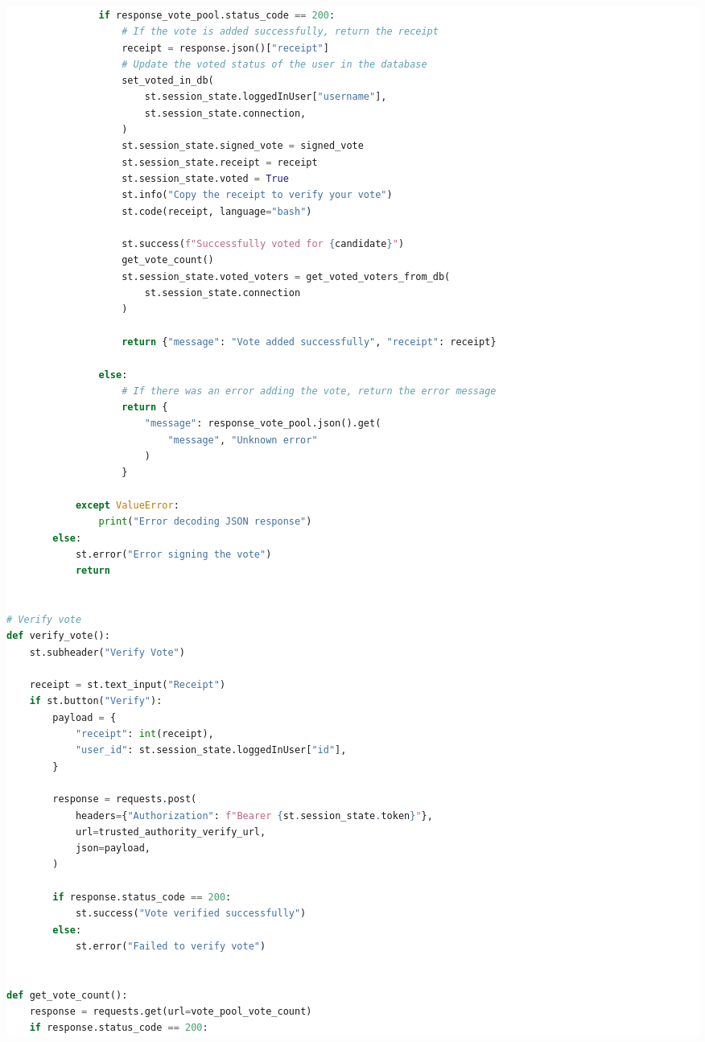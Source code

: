 ```python
                if response_vote_pool.status_code == 200:
                    # If the vote is added successfully, return the receipt
                    receipt = response.json()["receipt"]
                    # Update the voted status of the user in the database
                    set_voted_in_db(
                        st.session_state.loggedInUser["username"],
                        st.session_state.connection,
                    )
                    st.session_state.signed_vote = signed_vote
                    st.session_state.receipt = receipt
                    st.session_state.voted = True
                    st.info("Copy the receipt to verify your vote")
                    st.code(receipt, language="bash")

                    st.success(f"Successfully voted for {candidate}")
                    get_vote_count()
                    st.session_state.voted_voters = get_voted_voters_from_db(
                        st.session_state.connection
                    )

                    return {"message": "Vote added successfully", "receipt": receipt}

                else:
                    # If there was an error adding the vote, return the error message
                    return {
                        "message": response_vote_pool.json().get(
                            "message", "Unknown error"
                        )
                    }

            except ValueError:
                print("Error decoding JSON response")
        else:
            st.error("Error signing the vote")
            return


# Verify vote
def verify_vote():
    st.subheader("Verify Vote")

    receipt = st.text_input("Receipt")
    if st.button("Verify"):
        payload = {
            "receipt": int(receipt),
            "user_id": st.session_state.loggedInUser["id"],
        }

        response = requests.post(
            headers={"Authorization": f"Bearer {st.session_state.token}"},
            url=trusted_authority_verify_url,
            json=payload,
        )

        if response.status_code == 200:
            st.success("Vote verified successfully")
        else:
            st.error("Failed to verify vote")


def get_vote_count():
    response = requests.get(url=vote_pool_vote_count)
    if response.status_code == 200:
```